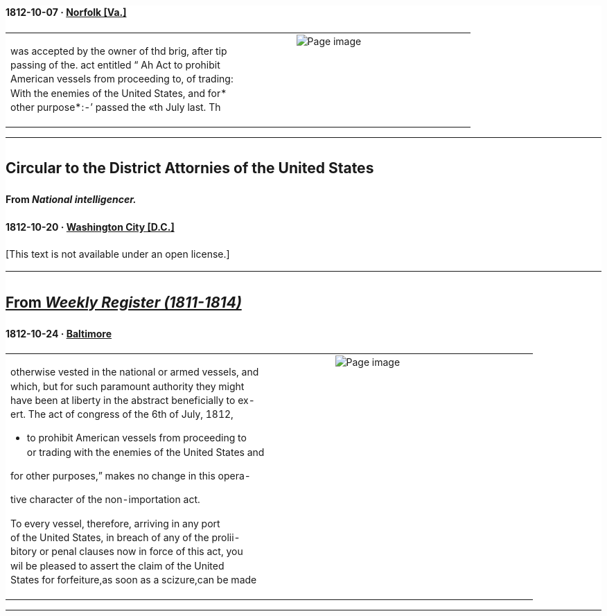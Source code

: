 #### 1812-10-07 &middot; [Norfolk [Va.]](http://dbpedia.org/resource/Norfolk%2C_Virginia)

<table style="width: 100%;"><tr><td style="width: 50%">

  
was accepted by the owner of thd brig, after tip  
passing of the. act entitled “ Ah Act to prohibit  
American vessels from proceeding to, of trading:  
With the enemies of the United States, and for*  
other purpose*:-’ passed the «th July last. Th
</td><td style="width: 50%; max-height: 75%; margin: auto; display: block;">
<img alt="Page image" src="https://tile.loc.gov/image-services/iiif/service:ndnp:vi:batch_vi_alpina_ver01:data:sn85025815:00542866615:1812100701:0136/pct:47.91926239720907,81.12012987012987,21.486419137802145,3.5592532467532467/!600,600/0/default.jpg"/>
</td>
</tr></table>

---

## Circular to the District Attornies of the United States

#### From _National intelligencer._

#### 1812-10-20 &middot; [Washington City [D.C.]](http://dbpedia.org/resource/Washington%2C_D.C.)

[This text is not available under an open license.]

---

## [From _Weekly Register (1811-1814)_](https://archive.org/details/sim_niles-national-register_1812-10-24_3_60/page/n6/mode/1up?view=theater)

#### 1812-10-24 &middot; [Baltimore](http://dbpedia.org/resource/Baltimore)

<table style="width: 100%;"><tr><td style="width: 50%">

  
otherwise vested in the national or armed vessels, and  
which, but for such paramount authority they might  
have been at liberty in the abstract beneficially to ex-  
ert. The act of congress of the 6th of July, 1812,  
* to prohibit American vessels from proceeding to  
or trading with the enemies of the United States and  
  
  
  
for other purposes,” makes no change in this opera-  
  
tive character of the non-importation act.  
  
To every vessel, therefore, arriving in any port  
of the United States, in breach of any of the prolii-  
bitory or penal clauses now in force of this act, you  
wil be pleased to assert the claim of the United  
States for forfeiture,as soon as a scizure,can be made
</td><td style="width: 50%; max-height: 75%; margin: auto; display: block;">
<img alt="Page image" src="https://iiif.archive.org/image/iiif/2/sim_niles-national-register_1812-10-24_3_60%2Fsim_niles-national-register_1812-10-24_3_60_jp2.zip%2Fsim_niles-national-register_1812-10-24_3_60_jp2%2Fsim_niles-national-register_1812-10-24_3_60_0006.jp2/pct:13.590449954086317,72.84633294528521,37.8099173553719,13.766006984866124/600,/0/default.jpg"/>
</td>
</tr></table>

---